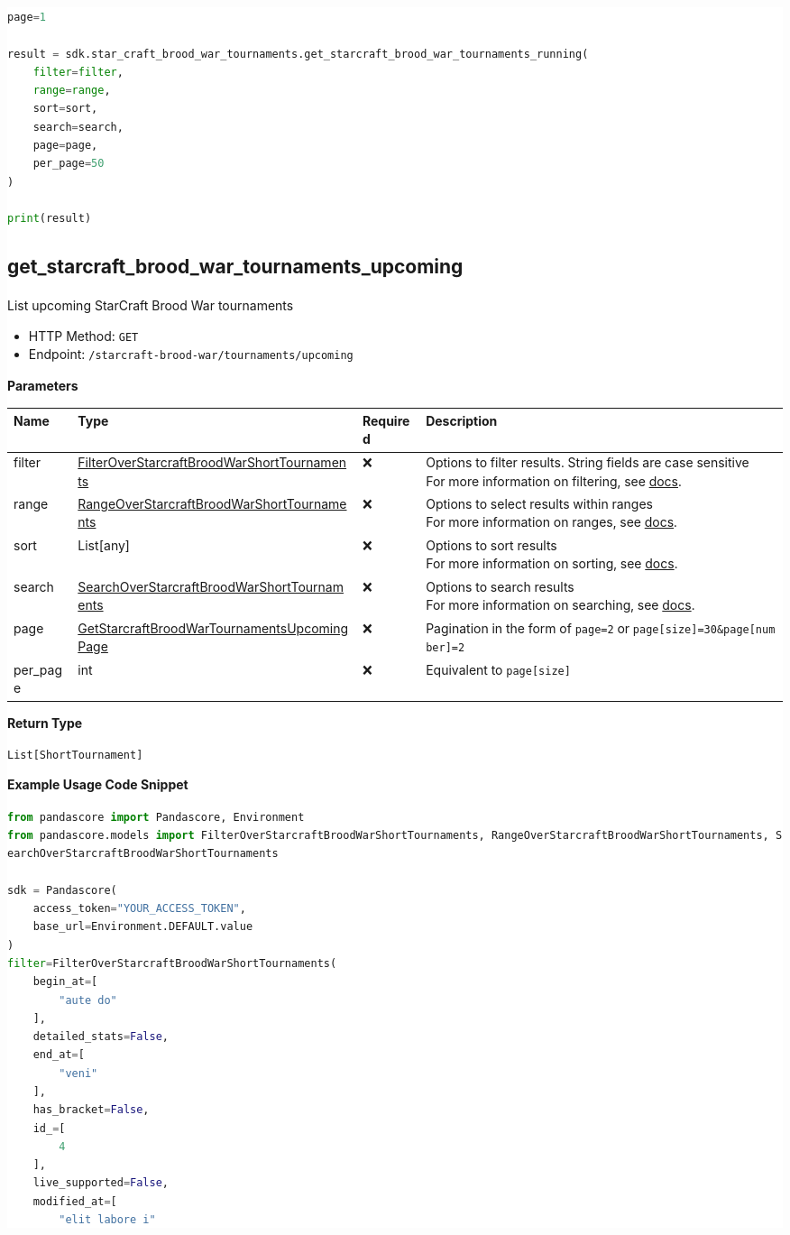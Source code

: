 ```python
page=1

result = sdk.star_craft_brood_war_tournaments.get_starcraft_brood_war_tournaments_running(
    filter=filter,
    range=range,
    sort=sort,
    search=search,
    page=page,
    per_page=50
)

print(result)
```

## get_starcraft_brood_war_tournaments_upcoming

List upcoming StarCraft Brood War tournaments

- HTTP Method: `GET`
- Endpoint: `/starcraft-brood-war/tournaments/upcoming`

**Parameters**

| Name     | Type                                                                                                    | Required | Description                                                                                                                                         |
| :------- | :------------------------------------------------------------------------------------------------------ | :------- | :-------------------------------------------------------------------------------------------------------------------------------------------------- |
| filter   | [FilterOverStarcraftBroodWarShortTournaments](../models/FilterOverStarcraftBroodWarShortTournaments.md) | ❌       | Options to filter results. String fields are case sensitive <br/>For more information on filtering, see [docs](/docs/filtering-and-sorting#filter). |
| range    | [RangeOverStarcraftBroodWarShortTournaments](../models/RangeOverStarcraftBroodWarShortTournaments.md)   | ❌       | Options to select results within ranges <br/>For more information on ranges, see [docs](/docs/filtering-and-sorting#range).                         |
| sort     | List[any]                                                                                               | ❌       | Options to sort results <br/>For more information on sorting, see [docs](/docs/filtering-and-sorting#sort).                                         |
| search   | [SearchOverStarcraftBroodWarShortTournaments](../models/SearchOverStarcraftBroodWarShortTournaments.md) | ❌       | Options to search results <br/>For more information on searching, see [docs](/docs/filtering-and-sorting#search).                                   |
| page     | [GetStarcraftBroodWarTournamentsUpcomingPage](../models/GetStarcraftBroodWarTournamentsUpcomingPage.md) | ❌       | Pagination in the form of `page=2` or `page[size]=30&page[number]=2`                                                                                |
| per_page | int                                                                                                     | ❌       | Equivalent to `page[size]`                                                                                                                          |

**Return Type**

`List[ShortTournament]`

**Example Usage Code Snippet**

```python
from pandascore import Pandascore, Environment
from pandascore.models import FilterOverStarcraftBroodWarShortTournaments, RangeOverStarcraftBroodWarShortTournaments, SearchOverStarcraftBroodWarShortTournaments

sdk = Pandascore(
    access_token="YOUR_ACCESS_TOKEN",
    base_url=Environment.DEFAULT.value
)
filter=FilterOverStarcraftBroodWarShortTournaments(
    begin_at=[
        "aute do"
    ],
    detailed_stats=False,
    end_at=[
        "veni"
    ],
    has_bracket=False,
    id_=[
        4
    ],
    live_supported=False,
    modified_at=[
        "elit labore i"
```